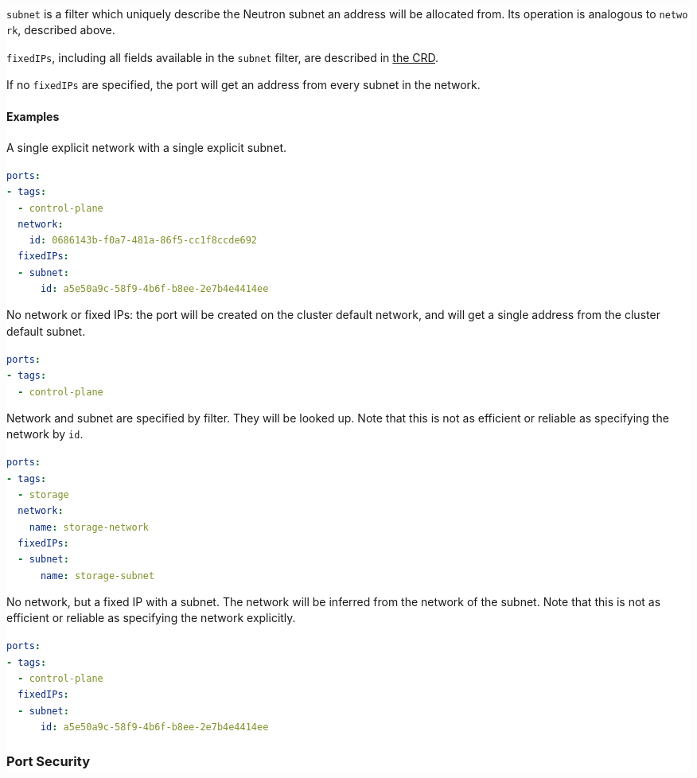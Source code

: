 `subnet` is a filter which uniquely describe the Neutron subnet an address will be allocated from. Its operation is analogous to `network`, described above.

`fixedIPs`, including all fields available in the `subnet` filter, are described in [the CRD](https://doc.crds.dev/github.com/kubernetes-sigs/cluster-api-provider-openstack/infrastructure.cluster.x-k8s.io/OpenStackMachine/v1alpha6@v0.7.1#spec-ports-fixedIPs).

If no `fixedIPs` are specified, the port will get an address from every subnet in the network.

#### Examples

A single explicit network with a single explicit subnet.
```yaml
ports:
- tags:
  - control-plane
  network:
    id: 0686143b-f0a7-481a-86f5-cc1f8ccde692
  fixedIPs:
  - subnet:
      id: a5e50a9c-58f9-4b6f-b8ee-2e7b4e4414ee
```

No network or fixed IPs: the port will be created on the cluster default network, and will get a single address from the cluster default subnet.
```yaml
ports:
- tags:
  - control-plane
```

Network and subnet are specified by filter. They will be looked up. Note that this is not as efficient or reliable as specifying the network by `id`.
```yaml
ports:
- tags:
  - storage
  network:
    name: storage-network
  fixedIPs:
  - subnet:
      name: storage-subnet
```

No network, but a fixed IP with a subnet. The network will be inferred from the network of the subnet. Note that this is not as efficient or reliable as specifying the network explicitly.
```yaml
ports:
- tags:
  - control-plane
  fixedIPs:
  - subnet:
      id: a5e50a9c-58f9-4b6f-b8ee-2e7b4e4414ee
```

### Port Security
